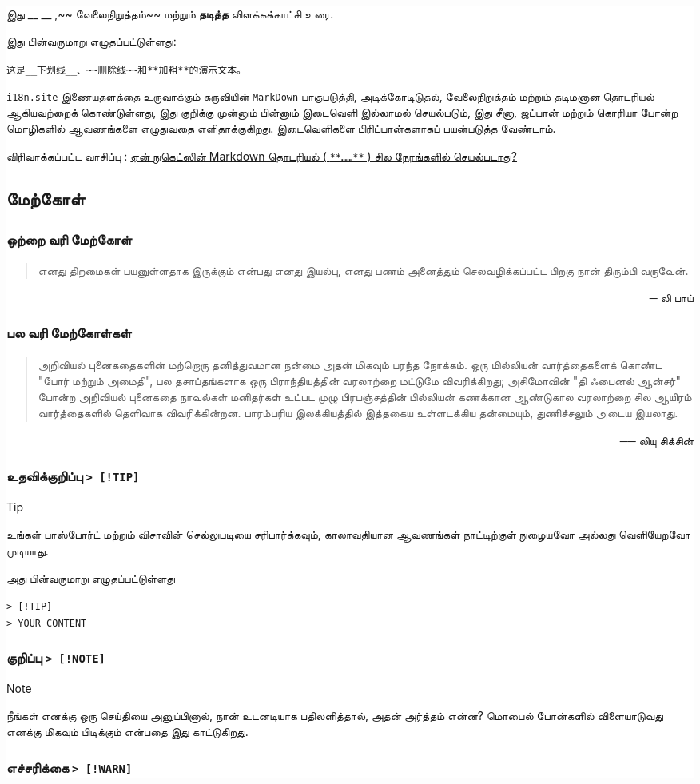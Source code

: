 இது __ __ ,~~ வேலைநிறுத்தம்~~ மற்றும் **தடித்த** விளக்கக்காட்சி உரை.

இது பின்வருமாறு எழுதப்பட்டுள்ளது:

```txt
这是__下划线__、~~删除线~~和**加粗**的演示文本。
```

`i18n.site` இணையதளத்தை உருவாக்கும் கருவியின் `MarkDown` பாகுபடுத்தி, அடிக்கோடிடுதல், வேலைநிறுத்தம் மற்றும் தடிமனான தொடரியல் ஆகியவற்றைக் கொண்டுள்ளது, இது குறிக்கு முன்னும் பின்னும் இடைவெளி இல்லாமல் செயல்படும், இது சீனா, ஜப்பான் மற்றும் கொரியா போன்ற மொழிகளில் ஆவணங்களை எழுதுவதை எளிதாக்குகிறது. இடைவெளிகளை பிரிப்பான்களாகப் பயன்படுத்த வேண்டாம்.

விரிவாக்கப்பட்ட வாசிப்பு : [ஏன் நுகெட்ஸின் Markdown தொடரியல் ( `**……**` ) சில நேரங்களில் செயல்படாது?](//juejin.cn/post/7064565848421171213)

## மேற்கோள்

### ஒற்றை வரி மேற்கோள்

> எனது திறமைகள் பயனுள்ளதாக இருக்கும் என்பது எனது இயல்பு, எனது பணம் அனைத்தும் செலவழிக்கப்பட்ட பிறகு நான் திரும்பி வருவேன்.
<p style="text-align:right">─ லி பாய்</p>

### பல வரி மேற்கோள்கள்

> அறிவியல் புனைகதைகளின் மற்றொரு தனித்துவமான நன்மை அதன் மிகவும் பரந்த நோக்கம்.
> ஒரு மில்லியன் வார்த்தைகளைக் கொண்ட "போர் மற்றும் அமைதி", பல தசாப்தங்களாக ஒரு பிராந்தியத்தின் வரலாற்றை மட்டுமே விவரிக்கிறது;
> அசிமோவின் "தி ஃபைனல் ஆன்சர்" போன்ற அறிவியல் புனைகதை நாவல்கள் மனிதர்கள் உட்பட முழு பிரபஞ்சத்தின் பில்லியன் கணக்கான ஆண்டுகால வரலாற்றை சில ஆயிரம் வார்த்தைகளில் தெளிவாக விவரிக்கின்றன.
> பாரம்பரிய இலக்கியத்தில் இத்தகைய உள்ளடக்கிய தன்மையும், துணிச்சலும் அடைய இயலாது.
<p style="text-align:right">── லியு சிக்சின்</p>

### உதவிக்குறிப்பு `> [!TIP]`

> [!TIP]
> உங்கள் பாஸ்போர்ட் மற்றும் விசாவின் செல்லுபடியை சரிபார்க்கவும், காலாவதியான ஆவணங்கள் நாட்டிற்குள் நுழையவோ அல்லது வெளியேறவோ முடியாது.

அது பின்வருமாறு எழுதப்பட்டுள்ளது

```
> [!TIP]
> YOUR CONTENT
```

### குறிப்பு `> [!NOTE]`

> [!NOTE]
> நீங்கள் எனக்கு ஒரு செய்தியை அனுப்பினால், நான் உடனடியாக பதிலளித்தால், அதன் அர்த்தம் என்ன?
> மொபைல் போன்களில் விளையாடுவது எனக்கு மிகவும் பிடிக்கும் என்பதை இது காட்டுகிறது.


### எச்சரிக்கை `> [!WARN]`
